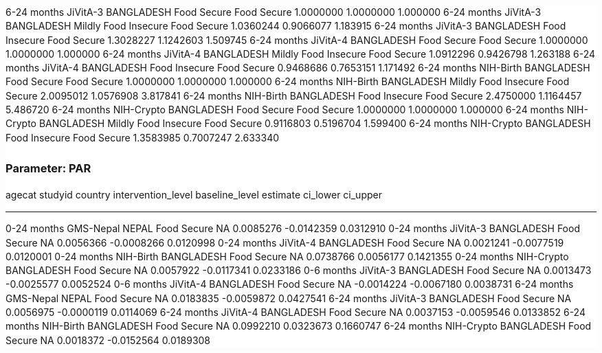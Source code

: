 6-24 months   JiVitA-3     BANGLADESH   Food Secure            Food Secure       1.0000000   1.0000000   1.000000
6-24 months   JiVitA-3     BANGLADESH   Mildly Food Insecure   Food Secure       1.0360244   0.9066077   1.183915
6-24 months   JiVitA-3     BANGLADESH   Food Insecure          Food Secure       1.3028227   1.1242603   1.509745
6-24 months   JiVitA-4     BANGLADESH   Food Secure            Food Secure       1.0000000   1.0000000   1.000000
6-24 months   JiVitA-4     BANGLADESH   Mildly Food Insecure   Food Secure       1.0912296   0.9426798   1.263188
6-24 months   JiVitA-4     BANGLADESH   Food Insecure          Food Secure       0.9468686   0.7653151   1.171492
6-24 months   NIH-Birth    BANGLADESH   Food Secure            Food Secure       1.0000000   1.0000000   1.000000
6-24 months   NIH-Birth    BANGLADESH   Mildly Food Insecure   Food Secure       2.0095012   1.0576908   3.817841
6-24 months   NIH-Birth    BANGLADESH   Food Insecure          Food Secure       2.4750000   1.1164457   5.486720
6-24 months   NIH-Crypto   BANGLADESH   Food Secure            Food Secure       1.0000000   1.0000000   1.000000
6-24 months   NIH-Crypto   BANGLADESH   Mildly Food Insecure   Food Secure       0.9116803   0.5196704   1.599400
6-24 months   NIH-Crypto   BANGLADESH   Food Insecure          Food Secure       1.3583985   0.7007247   2.633340


### Parameter: PAR


agecat        studyid      country      intervention_level   baseline_level      estimate     ci_lower    ci_upper
------------  -----------  -----------  -------------------  ---------------  -----------  -----------  ----------
0-24 months   GMS-Nepal    NEPAL        Food Secure          NA                 0.0085276   -0.0142359   0.0312910
0-24 months   JiVitA-3     BANGLADESH   Food Secure          NA                 0.0056366   -0.0008266   0.0120998
0-24 months   JiVitA-4     BANGLADESH   Food Secure          NA                 0.0021241   -0.0077519   0.0120001
0-24 months   NIH-Birth    BANGLADESH   Food Secure          NA                 0.0738766    0.0056177   0.1421355
0-24 months   NIH-Crypto   BANGLADESH   Food Secure          NA                 0.0057922   -0.0117341   0.0233186
0-6 months    JiVitA-3     BANGLADESH   Food Secure          NA                 0.0013473   -0.0025577   0.0052524
0-6 months    JiVitA-4     BANGLADESH   Food Secure          NA                -0.0014224   -0.0067180   0.0038731
6-24 months   GMS-Nepal    NEPAL        Food Secure          NA                 0.0183835   -0.0059872   0.0427541
6-24 months   JiVitA-3     BANGLADESH   Food Secure          NA                 0.0056975   -0.0000119   0.0114069
6-24 months   JiVitA-4     BANGLADESH   Food Secure          NA                 0.0037153   -0.0059546   0.0133852
6-24 months   NIH-Birth    BANGLADESH   Food Secure          NA                 0.0992210    0.0323673   0.1660747
6-24 months   NIH-Crypto   BANGLADESH   Food Secure          NA                 0.0018372   -0.0152564   0.0189308
